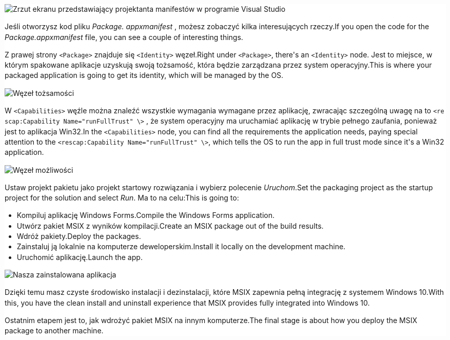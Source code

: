 ![Zrzut ekranu przedstawiający projektanta manifestów w programie Visual Studio](./media/deploy-modern-applications/manifest-designer.png)

<span data-ttu-id="0e8eb-221">Jeśli otworzysz kod pliku *Package. appxmanifest* , możesz zobaczyć kilka interesujących rzeczy.</span><span class="sxs-lookup"><span data-stu-id="0e8eb-221">If you open the code for the *Package.appxmanifest* file, you can see a couple of interesting things.</span></span>

<span data-ttu-id="0e8eb-222">Z prawej strony `<Package>` znajduje się `<Identity>` węzeł.</span><span class="sxs-lookup"><span data-stu-id="0e8eb-222">Right under `<Package>`, there's an `<Identity>` node.</span></span> <span data-ttu-id="0e8eb-223">Jest to miejsce, w którym spakowane aplikacje uzyskują swoją tożsamość, która będzie zarządzana przez system operacyjny.</span><span class="sxs-lookup"><span data-stu-id="0e8eb-223">This is where your packaged application is going to get its identity, which will be managed by the OS.</span></span>

![Węzeł tożsamości](./media/deploy-modern-applications/identity-node.png)

<span data-ttu-id="0e8eb-225">W `<Capabilities>` węźle można znaleźć wszystkie wymagania wymagane przez aplikację, zwracając szczególną uwagę na to `<rescap:Capability Name="runFullTrust" \>` , że system operacyjny ma uruchamiać aplikację w trybie pełnego zaufania, ponieważ jest to aplikacja Win32.</span><span class="sxs-lookup"><span data-stu-id="0e8eb-225">In the `<Capabilities>` node, you can find all the requirements the application needs, paying special attention to the `<rescap:Capability Name="runFullTrust" \>`, which tells the OS to run the app in full trust mode since it's a Win32 application.</span></span>

![Węzeł możliwości](./media/deploy-modern-applications/capabilities-node.png)

<span data-ttu-id="0e8eb-227">Ustaw projekt pakietu jako projekt startowy rozwiązania i wybierz polecenie *Uruchom*.</span><span class="sxs-lookup"><span data-stu-id="0e8eb-227">Set the packaging project as the startup project for the solution and select *Run*.</span></span> <span data-ttu-id="0e8eb-228">Ma to na celu:</span><span class="sxs-lookup"><span data-stu-id="0e8eb-228">This is going to:</span></span>

- <span data-ttu-id="0e8eb-229">Kompiluj aplikację Windows Forms.</span><span class="sxs-lookup"><span data-stu-id="0e8eb-229">Compile the Windows Forms application.</span></span>
- <span data-ttu-id="0e8eb-230">Utwórz pakiet MSIX z wyników kompilacji.</span><span class="sxs-lookup"><span data-stu-id="0e8eb-230">Create an MSIX package out of the build results.</span></span>
- <span data-ttu-id="0e8eb-231">Wdróż pakiety.</span><span class="sxs-lookup"><span data-stu-id="0e8eb-231">Deploy the packages.</span></span>
- <span data-ttu-id="0e8eb-232">Zainstaluj ją lokalnie na komputerze deweloperskim.</span><span class="sxs-lookup"><span data-stu-id="0e8eb-232">Install it locally on the development machine.</span></span>
- <span data-ttu-id="0e8eb-233">Uruchomić aplikację.</span><span class="sxs-lookup"><span data-stu-id="0e8eb-233">Launch the app.</span></span>

![Nasza zainstalowana aplikacja](./media/deploy-modern-applications/our-installed-application.png)

<span data-ttu-id="0e8eb-235">Dzięki temu masz czyste środowisko instalacji i dezinstalacji, które MSIX zapewnia pełną integrację z systemem Windows 10.</span><span class="sxs-lookup"><span data-stu-id="0e8eb-235">With this, you have the clean install and uninstall experience that MSIX provides fully integrated into Windows 10.</span></span>

<span data-ttu-id="0e8eb-236">Ostatnim etapem jest to, jak wdrożyć pakiet MSIX na innym komputerze.</span><span class="sxs-lookup"><span data-stu-id="0e8eb-236">The final stage is about how you deploy the MSIX package to another machine.</span></span>
